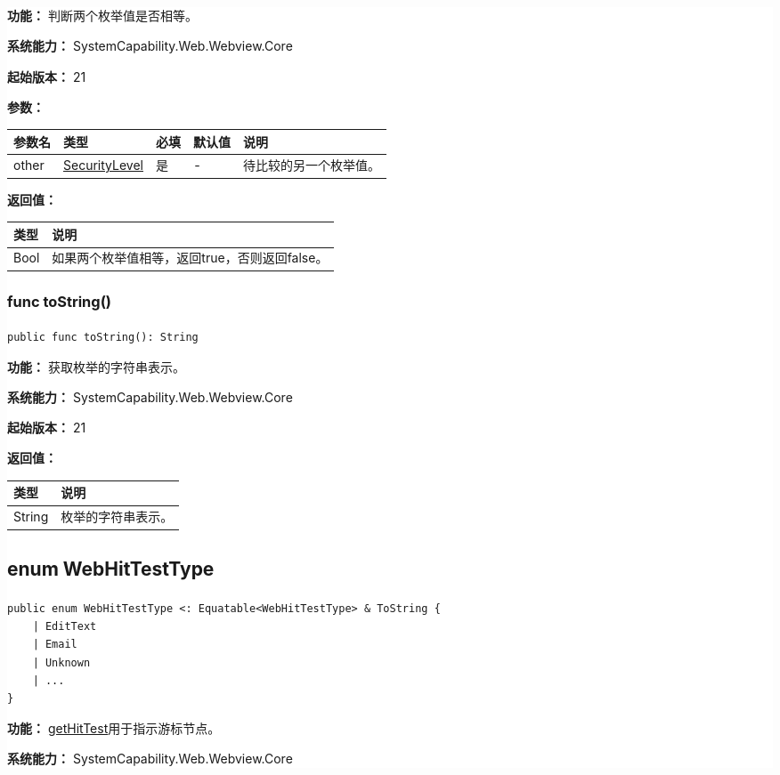 **功能：** 判断两个枚举值是否相等。

**系统能力：** SystemCapability.Web.Webview.Core

**起始版本：** 21

**参数：**

|参数名|类型|必填|默认值|说明|
|:---|:---|:---|:---|:---|
|other|[SecurityLevel](#enum-securitylevel)|是|-|待比较的另一个枚举值。|

**返回值：**

|类型|说明|
|:----|:----|
|Bool|如果两个枚举值相等，返回true，否则返回false。|

### func toString()

```cangjie
public func toString(): String 
```

**功能：** 获取枚举的字符串表示。

**系统能力：** SystemCapability.Web.Webview.Core

**起始版本：** 21

**返回值：**

|类型|说明|
|:----|:----|
|String|枚举的字符串表示。|

## enum WebHitTestType

```cangjie
public enum WebHitTestType <: Equatable<WebHitTestType> & ToString {
    | EditText
    | Email
    | Unknown
    | ...
}
```

**功能：** [getHitTest](#func-gethittest)用于指示游标节点。

**系统能力：** SystemCapability.Web.Webview.Core

